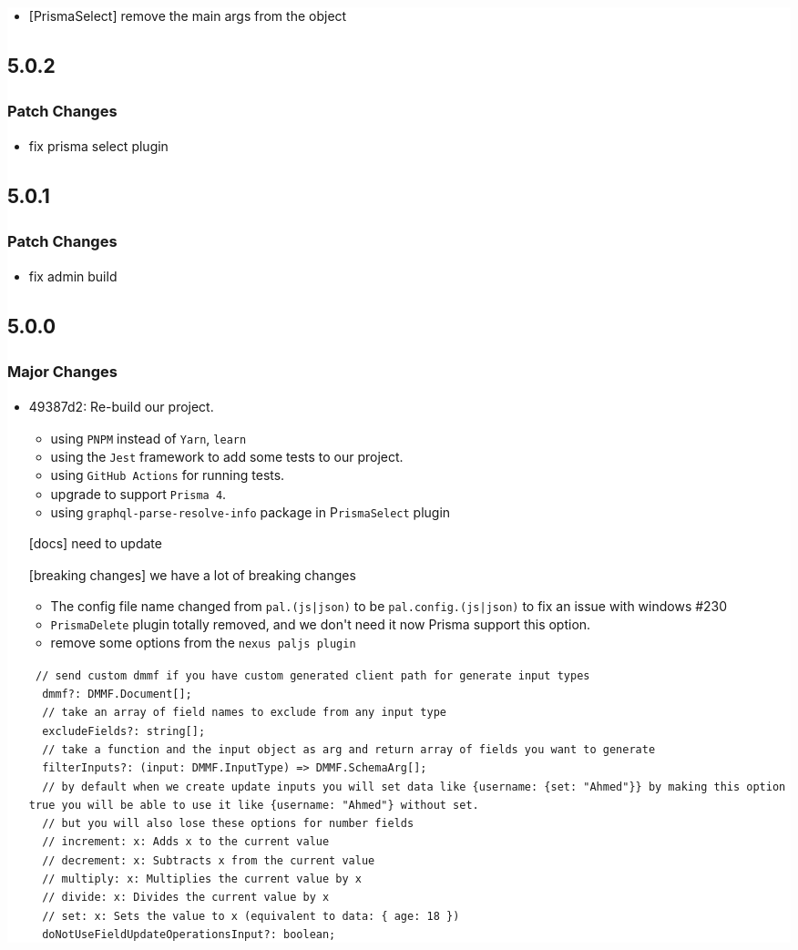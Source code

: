 - [PrismaSelect] remove the main args from the object

## 5.0.2

### Patch Changes

- fix prisma select plugin

## 5.0.1

### Patch Changes

- fix admin build

## 5.0.0

### Major Changes

- 49387d2: Re-build our project.

  - using `PNPM` instead of `Yarn`, `learn`
  - using the `Jest` framework to add some tests to our project.
  - using `GitHub Actions` for running tests.
  - upgrade to support `Prisma 4`.
  - using `graphql-parse-resolve-info` package in P`rismaSelect` plugin

  [docs] need to update

  [breaking changes] we have a lot of breaking changes

  - The config file name changed from `pal.(js|json)` to be `pal.config.(js|json)` to fix an issue with windows #230
  - `PrismaDelete` plugin totally removed, and we don't need it now Prisma support this option.
  - remove some options from the `nexus paljs plugin`

  ```
   // send custom dmmf if you have custom generated client path for generate input types
    dmmf?: DMMF.Document[];
    // take an array of field names to exclude from any input type
    excludeFields?: string[];
    // take a function and the input object as arg and return array of fields you want to generate
    filterInputs?: (input: DMMF.InputType) => DMMF.SchemaArg[];
    // by default when we create update inputs you will set data like {username: {set: "Ahmed"}} by making this option true you will be able to use it like {username: "Ahmed"} without set.
    // but you will also lose these options for number fields
    // increment: x: Adds x to the current value
    // decrement: x: Subtracts x from the current value
    // multiply: x: Multiplies the current value by x
    // divide: x: Divides the current value by x
    // set: x: Sets the value to x (equivalent to data: { age: 18 })
    doNotUseFieldUpdateOperationsInput?: boolean;
  ```
